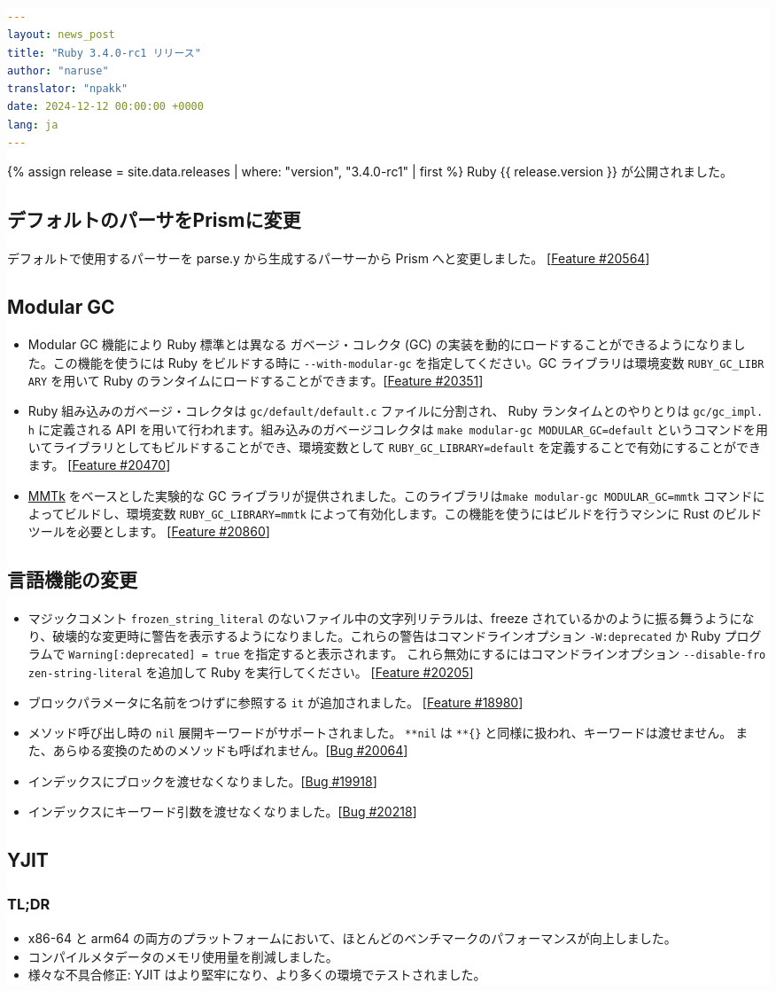 ```yaml
---
layout: news_post
title: "Ruby 3.4.0-rc1 リリース"
author: "naruse"
translator: "npakk"
date: 2024-12-12 00:00:00 +0000
lang: ja
---
```


{% assign release = site.data.releases | where: "version", "3.4.0-rc1" | first %}
Ruby {{ release.version }} が公開されました。

## デフォルトのパーサをPrismに変更

デフォルトで使用するパーサーを parse.y から生成するパーサーから Prism へと変更しました。 [[Feature #20564]]

## Modular GC

* Modular GC 機能により Ruby 標準とは異なる ガベージ・コレクタ (GC) の実装を動的にロードすることができるようになりました。この機能を使うには Ruby をビルドする時に `--with-modular-gc` を指定してください。GC ライブラリは環境変数 `RUBY_GC_LIBRARY` を用いて Ruby のランタイムにロードすることができます。[[Feature #20351]]

* Ruby 組み込みのガベージ・コレクタは `gc/default/default.c` ファイルに分割され、 Ruby ランタイムとのやりとりは `gc/gc_impl.h` に定義される API を用いて行われます。組み込みのガベージコレクタは `make modular-gc MODULAR_GC=default` というコマンドを用いてライブラリとしてもビルドすることができ、環境変数として `RUBY_GC_LIBRARY=default` を定義することで有効にすることができます。 [[Feature #20470]]

* [MMTk](https://www.mmtk.io/) をベースとした実験的な GC ライブラリが提供されました。このライブラリは`make modular-gc MODULAR_GC=mmtk` コマンドによってビルドし、環境変数 `RUBY_GC_LIBRARY=mmtk` によって有効化します。この機能を使うにはビルドを行うマシンに Rust のビルドツールを必要とします。 [[Feature #20860]]

## 言語機能の変更

* マジックコメント `frozen_string_literal` のないファイル中の文字列リテラルは、freeze されているかのように振る舞うようになり、破壊的な変更時に警告を表示するようになりました。これらの警告はコマンドラインオプション `-W:deprecated` か Ruby プログラムで `Warning[:deprecated] = true` を指定すると表示されます。
これら無効にするにはコマンドラインオプション `--disable-frozen-string-literal` を追加して Ruby を実行してください。 [[Feature #20205]]

* ブロックパラメータに名前をつけずに参照する `it` が追加されました。 [[Feature #18980]]

* メソッド呼び出し時の `nil` 展開キーワードがサポートされました。
  `**nil` は `**{}` と同様に扱われ、キーワードは渡せません。
  また、あらゆる変換のためのメソッドも呼ばれません。[[Bug #20064]]

* インデックスにブロックを渡せなくなりました。[[Bug #19918]]

* インデックスにキーワード引数を渡せなくなりました。[[Bug #20218]]

## YJIT

### TL;DR

* x86-64 と arm64 の両方のプラットフォームにおいて、ほとんどのベンチマークのパフォーマンスが向上しました。
* コンパイルメタデータのメモリ使用量を削減しました。
* 様々な不具合修正: YJIT はより堅牢になり、より多くの環境でテストされました。


[Feature #13557]: https://bugs.ruby-lang.org/issues/13557
[Feature #15554]: https://bugs.ruby-lang.org/issues/15554
[Feature #16495]: https://bugs.ruby-lang.org/issues/16495
[Feature #18290]: https://bugs.ruby-lang.org/issues/18290
[Feature #18980]: https://bugs.ruby-lang.org/issues/18980
[Misc #18984]:    https://bugs.ruby-lang.org/issues/18984
[Feature #19117]: https://bugs.ruby-lang.org/issues/19117
[Bug #19918]:     https://bugs.ruby-lang.org/issues/19918
[Bug #20064]:     https://bugs.ruby-lang.org/issues/20064
[Feature #20182]: https://bugs.ruby-lang.org/issues/20182
[Feature #20205]: https://bugs.ruby-lang.org/issues/20205
[Bug #20218]:     https://bugs.ruby-lang.org/issues/20218
[Feature #20265]: https://bugs.ruby-lang.org/issues/20265
[Feature #20351]: https://bugs.ruby-lang.org/issues/20351
[Feature #20429]: https://bugs.ruby-lang.org/issues/20429
[Feature #20470]: https://bugs.ruby-lang.org/issues/20470
[Feature #20564]: https://bugs.ruby-lang.org/issues/20564
[Feature #20860]: https://bugs.ruby-lang.org/issues/20860